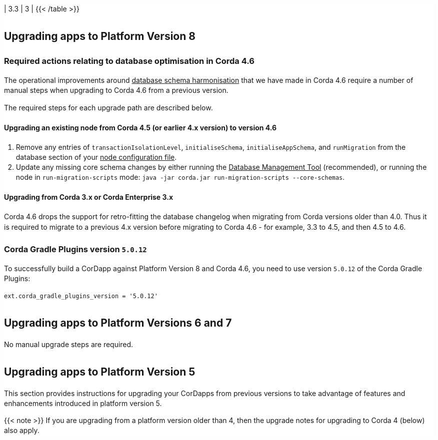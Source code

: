 | 3.3 | 3 |
{{< /table >}}

## Upgrading apps to Platform Version 8

### Required actions relating to database optimisation in Corda 4.6

The operational improvements around [database schema harmonisation](release-notes-enterprise.html#database-schema-harmonisation) that we have made in Corda 4.6 require a number of manual steps when upgrading to Corda 4.6 from a previous version.

The required steps for each upgrade path are described below.

#### Upgrading an existing node from Corda 4.5 (or earlier 4.x version) to version 4.6

1. Remove any entries of `transactionIsolationLevel`, `initialiseSchema`, `initialiseAppSchema`, and `runMigration` from the database section of your [node configuration file](node/setup/corda-configuration-file.md).
2. Update any missing core schema changes by either running the [Database Management Tool](database-management-tool.md) (recommended), or running the node in `run-migration-scripts` mode: `java -jar corda.jar run-migration-scripts --core-schemas`.

#### Upgrading from Corda 3.x or Corda Enterprise 3.x

Corda 4.6 drops the support for retro-fitting the database changelog when migrating from Corda versions older than 4.0. Thus it is required to migrate to a previous 4.x version before
migrating to Corda 4.6 - for example, 3.3 to 4.5, and then 4.5 to 4.6.

### Corda Gradle Plugins version `5.0.12`

To successfully build a CorDapp against Platform Version 8 and Corda 4.6, you need to use version `5.0.12` of the Corda Gradle Plugins:

```
ext.corda_gradle_plugins_version = '5.0.12'
```

## Upgrading apps to Platform Versions 6 and 7

No manual upgrade steps are required.


## Upgrading apps to Platform Version 5

This section provides instructions for upgrading your CorDapps from previous versions to take advantage of features and enhancements introduced
in platform version 5.

{{< note >}}
If you are upgrading from a platform version older than 4, then the upgrade notes for upgrading to Corda 4 (below) also apply.
